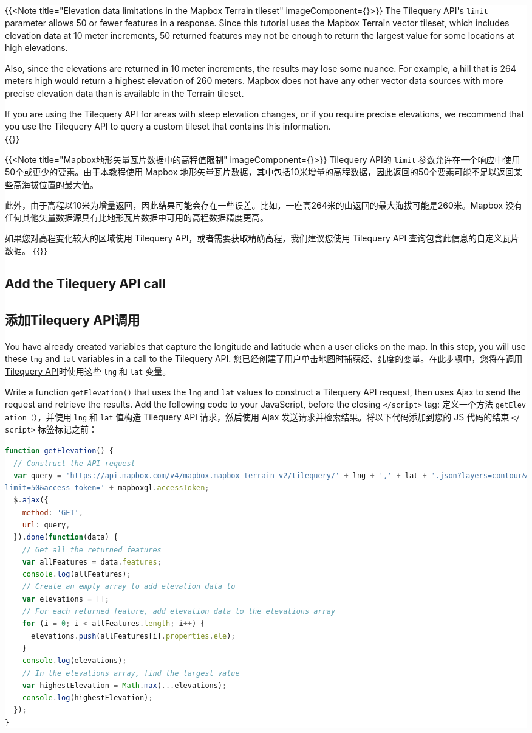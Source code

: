 {{<Note title="Elevation data limitations in the Mapbox Terrain tileset" imageComponent={<BookImage />}>}}
The Tilequery API's `limit` parameter allows 50 or fewer features in a response. Since this tutorial uses the Mapbox Terrain vector tileset, which includes elevation data at 10 meter increments, 50 returned features may not be enough to return the largest value for some locations at high elevations.


Also, since the elevations are returned in 10 meter increments, the results may lose some nuance. For example, a hill that is 264 meters high would return a highest elevation of 260 meters. Mapbox does not have any other vector data sources with more precise elevation data than is available in the Terrain tileset.

If you are using the Tilequery API for areas with steep elevation changes, or if you require precise elevations, we recommend that you use the Tilequery API to query a custom tileset that contains this information.  
{{</Note>}}

{{<Note title="Mapbox地形矢量瓦片数据中的高程值限制" imageComponent={<BookImage />}>}}
Tilequery API的 `limit` 参数允许在一个响应中使用50个或更少的要素。由于本教程使用 Mapbox 地形矢量瓦片数据，其中包括10米增量的高程数据，因此返回的50个要素可能不足以返回某些高海拔位置的最大值。

此外，由于高程以10米为增量返回，因此结果可能会存在一些误差。比如，一座高264米的山返回的最大海拔可能是260米。Mapbox 没有任何其他矢量数据源具有比地形瓦片数据中可用的高程数据精度更高。

如果您对高程变化较大的区域使用 Tilequery API，或者需要获取精确高程，我们建议您使用 Tilequery API 查询包含此信息的自定义瓦片数据。
{{</Note>}}


## Add the Tilequery API call
## 添加Tilequery API调用
You have already created variables that capture the longitude and latitude when a user clicks on the map. In this step, you will use these `lng` and `lat` variables in a call to the [Tilequery API](https://docs.mapbox.com/api/maps/#tilequery).
您已经创建了用户单击地图时捕获经、纬度的变量。在此步骤中，您将在调用[Tilequery API](https://docs.mapbox.com/api/maps/#tilequery)时使用这些 `lng` 和 `lat` 变量。

Write a function `getElevation()` that uses the `lng` and `lat` values to construct a Tilequery API request, then uses Ajax to send the request and retrieve the results. Add the following code to your JavaScript, before the closing `</script>` tag:
定义一个方法 `getElevation（）`，并使用 `lng` 和 `lat` 值构造 Tilequery API 请求，然后使用 Ajax 发送请求并检索结果。将以下代码添加到您的 JS 代码的结束 `</ script>` 标签标记之前：

```js
function getElevation() {
  // Construct the API request
  var query = 'https://api.mapbox.com/v4/mapbox.mapbox-terrain-v2/tilequery/' + lng + ',' + lat + '.json?layers=contour&limit=50&access_token=' + mapboxgl.accessToken;
  $.ajax({
    method: 'GET',
    url: query,
  }).done(function(data) {
    // Get all the returned features
    var allFeatures = data.features;
    console.log(allFeatures);
    // Create an empty array to add elevation data to
    var elevations = [];
    // For each returned feature, add elevation data to the elevations array
    for (i = 0; i < allFeatures.length; i++) {
      elevations.push(allFeatures[i].properties.ele);
    }
    console.log(elevations);
    // In the elevations array, find the largest value
    var highestElevation = Math.max(...elevations);
    console.log(highestElevation);
  });
}
```